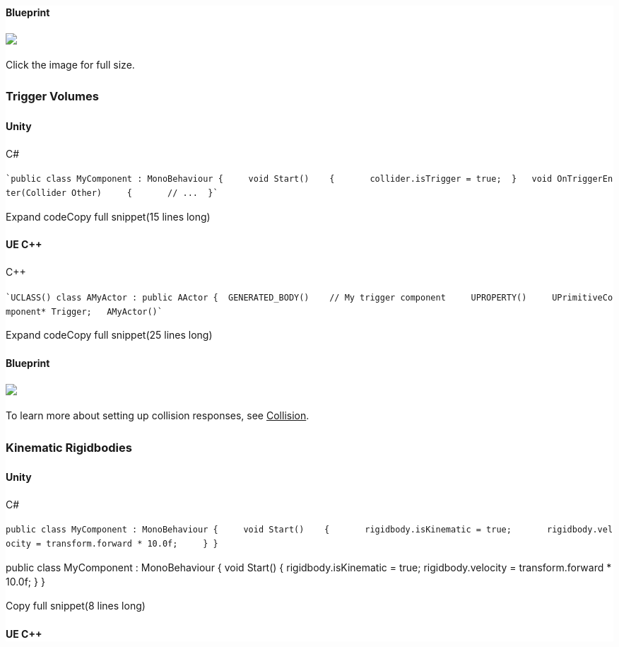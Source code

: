#### Blueprint

[![](https://dev.epicgames.com/community/api/documentation/image/c5c26aa0-10b0-4e48-8220-5c29bd8b5d11?resizing_type=fit)](https://dev.epicgames.com/community/api/documentation/image/c5c26aa0-10b0-4e48-8220-5c29bd8b5d11?resizing_type=fit)

Click the image for full size.

### Trigger Volumes

#### Unity

C#

```code
`public class MyComponent : MonoBehaviour { 	void Start() 	{ 		collider.isTrigger = true; 	} 	void OnTriggerEnter(Collider Other) 	{ 		// ... 	}`

```

Expand codeCopy full snippet(15 lines long)

#### UE C++

C++

```code
`UCLASS() class AMyActor : public AActor { 	GENERATED_BODY()  	// My trigger component 	UPROPERTY() 	UPrimitiveComponent* Trigger;  	AMyActor()`

```

Expand codeCopy full snippet(25 lines long)

#### Blueprint

[![](https://dev.epicgames.com/community/api/documentation/image/b9ddaf52-9b15-48d4-bc8b-3670d4e31452?resizing_type=fit)](https://dev.epicgames.com/community/api/documentation/image/b9ddaf52-9b15-48d4-bc8b-3670d4e31452?resizing_type=fit)

To learn more about setting up collision responses, see [Collision](https://dev.epicgames.com/documentation/en-us/unreal-engine/collision-in-unreal-engine).

### Kinematic Rigidbodies

#### Unity

C#

`public class MyComponent : MonoBehaviour { 	void Start() 	{ 		rigidbody.isKinematic = true; 		rigidbody.velocity = transform.forward * 10.0f; 	} }`

public class MyComponent : MonoBehaviour { void Start() { rigidbody.isKinematic = true; rigidbody.velocity = transform.forward \* 10.0f; } }

Copy full snippet(8 lines long)

#### UE C++
